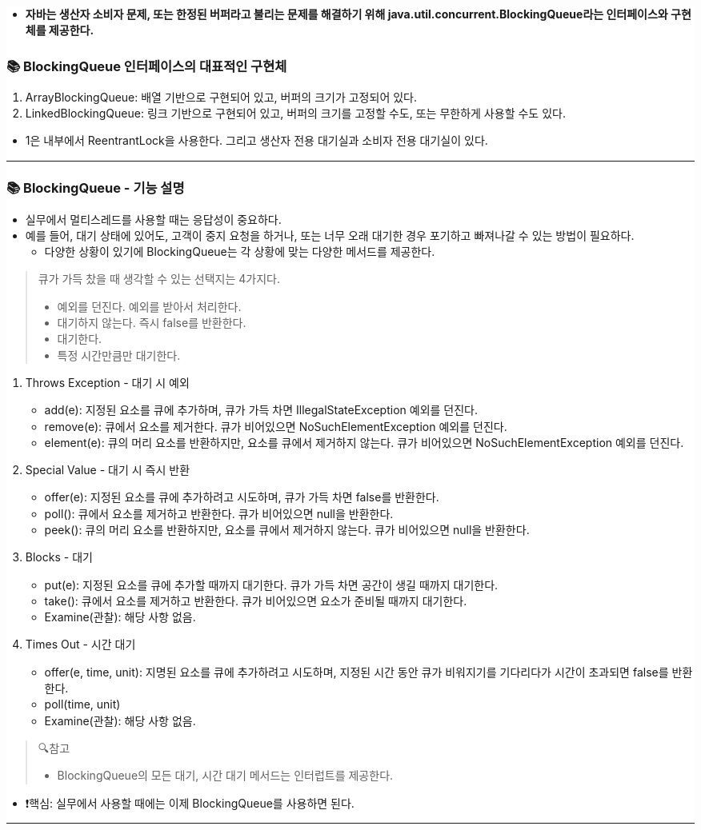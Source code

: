 - **자바는 생산자 소비자 문제, 또는 한정된 버퍼라고 불리는 문제를 해결하기 위해 java.util.concurrent.BlockingQueue라는 인터페이스와 구현체를 제공한다.**

### 📚 BlockingQueue 인터페이스의 대표적인 구현체
1. ArrayBlockingQueue: 배열 기반으로 구현되어 있고, 버퍼의 크기가 고정되어 있다.
2. LinkedBlockingQueue: 링크 기반으로 구현되어 있고, 버퍼의 크기를 고정할 수도, 또는 무한하게 사용할 수도 있다.

- 1은 내부에서 ReentrantLock을 사용한다. 그리고 생산자 전용 대기실과 소비자 전용 대기실이 있다.

---

### 📚 BlockingQueue - 기능 설명
- 실무에서 멀티스레드를 사용할 때는 응답성이 중요하다.
- 예를 들어, 대기 상태에 있어도, 고객이 중지 요청을 하거나, 또는 너무 오래 대기한 경우 포기하고 빠져나갈 수 있는 방법이 필요하다.
  - 다양한 상황이 있기에 BlockingQueue는 각 상황에 맞는 다양한 메서드를 제공한다.

> 큐가 가득 찼을 때 생각할 수 있는 선택지는 4가지다.
> - 예외를 던진다. 예외를 받아서 처리한다.
> - 대기하지 않는다. 즉시 false를 반환한다.
> - 대기한다.
> - 특정 시간만큼만 대기한다.

1. Throws Exception - 대기 시 예외
   - add(e): 지정된 요소를 큐에 추가하며, 큐가 가득 차면 IllegalStateException 예외를 던진다.
   - remove(e): 큐에서 요소를 제거한다. 큐가 비어있으면 NoSuchElementException 예외를 던진다.
   - element(e): 큐의 머리 요소를 반환하지만, 요소를 큐에서 제거하지 않는다. 큐가 비어있으면 NoSuchElementException 예외를 던진다.

2. Special Value - 대기 시 즉시 반환
   - offer(e): 지정된 요소를 큐에 추가하려고 시도하며, 큐가 가득 차면 false를 반환한다.
   - poll(): 큐에서 요소를 제거하고 반환한다. 큐가 비어있으면 null을 반환한다.
   - peek(): 큐의 머리 요소를 반환하지만, 요소를 큐에서 제거하지 않는다. 큐가 비어있으면 null을 반환한다.

3. Blocks - 대기
   - put(e): 지정된 요소를 큐에 추가할 때까지 대기한다. 큐가 가득 차면 공간이 생길 때까지 대기한다.
   - take(): 큐에서 요소를 제거하고 반환한다. 큐가 비어있으면 요소가 준비될 때까지 대기한다.
   - Examine(관찰): 해당 사항 없음.

4. Times Out - 시간 대기
   - offer(e, time, unit): 지명된 요소를 큐에 추가하려고 시도하며, 지정된 시간 동안 큐가 비워지기를 기다리다가 시간이 초과되면 false를 반환한다.
   - poll(time, unit)
   - Examine(관찰): 해당 사항 없음.

> 🔍참고
> - BlockingQueue의 모든 대기, 시간 대기 메서드는 인터럽트를 제공한다.

- ❗핵심: 실무에서 사용할 때에는 이제 BlockingQueue를 사용하면 된다.

---
